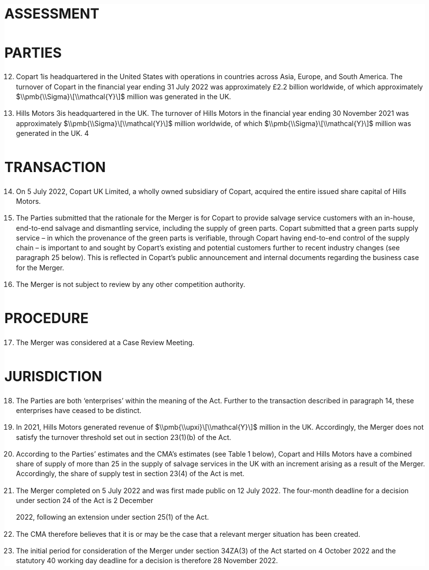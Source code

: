 # ASSESSMENT

# PARTIES

12. Copart 1is headquartered in the United States with operations in countries across Asia, Europe, and South America. The turnover of Copart in the financial year ending 31 July 2022 was approximately £2.2 billion worldwide, of which approximately $\\pmb{\\Sigma}\[\\mathcal{Y}\]$ million was generated in the UK.

13. Hills Motors 3is headquartered in the UK. The turnover of Hills Motors in the financial year ending 30 November 2021 was approximately $\\pmb{\\Sigma}\[\\mathcal{Y}\]$ million worldwide, of which $\\pmb{\\Sigma}\[\\mathcal{Y}\]$ million was generated in the UK. 4


# TRANSACTION

14. On 5 July 2022, Copart UK Limited, a wholly owned subsidiary of Copart, acquired the entire issued share capital of Hills Motors.

15. The Parties submitted that the rationale for the Merger is for Copart to provide salvage service customers with an in-house, end-to-end salvage and dismantling service, including the supply of green parts. Copart submitted that a green parts supply service – in which the provenance of the green parts is verifiable, through Copart having end-to-end control of the supply chain – is important to and sought by Copart’s existing and potential customers further to recent industry changes (see paragraph 25 below). This is reflected in Copart’s public announcement and internal documents regarding the business case for the Merger.

16. The Merger is not subject to review by any other competition authority.


# PROCEDURE

17. The Merger was considered at a Case Review Meeting.

# JURISDICTION

18. The Parties are both ‘enterprises’ within the meaning of the Act. Further to the transaction described in paragraph 14, these enterprises have ceased to be distinct.
19. In 2021, Hills Motors generated revenue of $\\pmb{\\upxi}\[\\mathcal{Y}\]$ million in the UK. Accordingly, the Merger does not satisfy the turnover threshold set out in section 23(1)(b) of the Act.
20. According to the Parties’ estimates and the CMA’s estimates (see Table 1 below), Copart and Hills Motors have a combined share of supply of more than $25%$ in the supply of salvage services in the UK with an increment arising as a result of the Merger. Accordingly, the share of supply test in section 23(4) of the Act is met.
21. The Merger completed on 5 July 2022 and was first made public on 12 July 2022. The four-month deadline for a decision under section 24 of the Act is 2 December

    2022, following an extension under section 25(1) of the Act.
22. The CMA therefore believes that it is or may be the case that a relevant merger situation has been created.
23. The initial period for consideration of the Merger under section 34ZA(3) of the Act started on 4 October 2022 and the statutory 40 working day deadline for a decision is therefore 28 November 2022.
